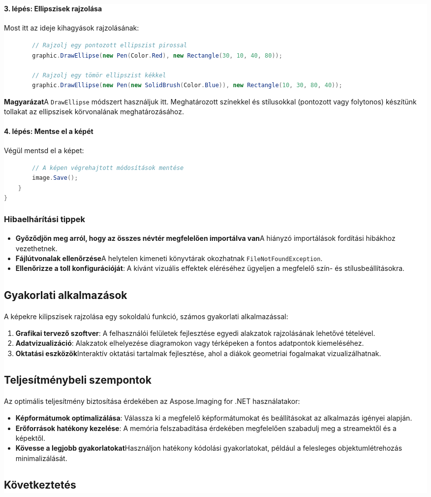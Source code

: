 #### 3. lépés: Ellipszisek rajzolása

Most itt az ideje kihagyások rajzolásának:
```csharp
        // Rajzolj egy pontozott ellipszist pirossal
        graphic.DrawEllipse(new Pen(Color.Red), new Rectangle(30, 10, 40, 80));

        // Rajzolj egy tömör ellipszist kékkel
        graphic.DrawEllipse(new Pen(new SolidBrush(Color.Blue)), new Rectangle(10, 30, 80, 40));
```
**Magyarázat**A `DrawEllipse` módszert használjuk itt. Meghatározott színekkel és stílusokkal (pontozott vagy folytonos) készítünk tollakat az ellipszisek körvonalának meghatározásához.

#### 4. lépés: Mentse el a képét

Végül mentsd el a képet:
```csharp
        // A képen végrehajtott módosítások mentése
        image.Save();
    }
}
```
### Hibaelhárítási tippek
- **Győződjön meg arról, hogy az összes névtér megfelelően importálva van**A hiányzó importálások fordítási hibákhoz vezethetnek.
- **Fájlútvonalak ellenőrzése**A helytelen kimeneti könyvtárak okozhatnak `FileNotFoundException`.
- **Ellenőrizze a toll konfigurációját**: A kívánt vizuális effektek eléréséhez ügyeljen a megfelelő szín- és stílusbeállításokra.

## Gyakorlati alkalmazások

A képekre kilipszisek rajzolása egy sokoldalú funkció, számos gyakorlati alkalmazással:
1. **Grafikai tervező szoftver**: A felhasználói felületek fejlesztése egyedi alakzatok rajzolásának lehetővé tételével.
2. **Adatvizualizáció**: Alakzatok elhelyezése diagramokon vagy térképeken a fontos adatpontok kiemeléséhez.
3. **Oktatási eszközök**Interaktív oktatási tartalmak fejlesztése, ahol a diákok geometriai fogalmakat vizualizálhatnak.

## Teljesítménybeli szempontok

Az optimális teljesítmény biztosítása érdekében az Aspose.Imaging for .NET használatakor:
- **Képformátumok optimalizálása**: Válassza ki a megfelelő képformátumokat és beállításokat az alkalmazás igényei alapján.
- **Erőforrások hatékony kezelése**: A memória felszabadítása érdekében megfelelően szabadulj meg a streamektől és a képektől.
- **Kövesse a legjobb gyakorlatokat**Használjon hatékony kódolási gyakorlatokat, például a felesleges objektumlétrehozás minimalizálását.

## Következtetés
